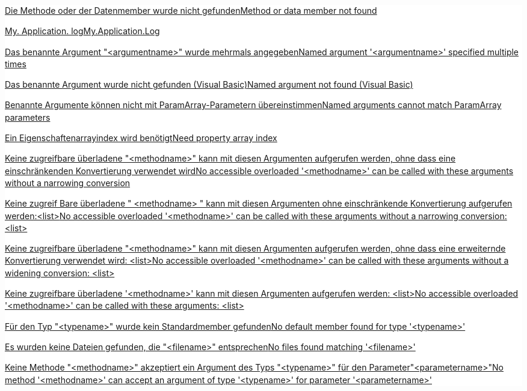  [<span data-ttu-id="dc51e-245">Die Methode oder der Datenmember wurde nicht gefunden</span><span class="sxs-lookup"><span data-stu-id="dc51e-245">Method or data member not found</span></span>](method-or-data-member-not-found.md)  
  
 [<span data-ttu-id="dc51e-246">My. Application. log</span><span class="sxs-lookup"><span data-stu-id="dc51e-246">My.Application.Log</span></span>](xref:Microsoft.VisualBasic.ApplicationServices.ApplicationBase.Log)  
  
 [<span data-ttu-id="dc51e-247">Das benannte Argument "\<argumentname>" wurde mehrmals angegeben</span><span class="sxs-lookup"><span data-stu-id="dc51e-247">Named argument '\<argumentname>' specified multiple times</span></span>](named-argument-argumentname-specified-multiple-times.md)  
  
 [<span data-ttu-id="dc51e-248">Das benannte Argument wurde nicht gefunden (Visual Basic)</span><span class="sxs-lookup"><span data-stu-id="dc51e-248">Named argument not found (Visual Basic)</span></span>](named-argument-not-found.md)  
  
 [<span data-ttu-id="dc51e-249">Benannte Argumente können nicht mit ParamArray-Parametern übereinstimmen</span><span class="sxs-lookup"><span data-stu-id="dc51e-249">Named arguments cannot match ParamArray parameters</span></span>](named-arguments-cannot-match-paramarray-parameters.md)  
  
 [<span data-ttu-id="dc51e-250">Ein Eigenschaftenarrayindex wird benötigt</span><span class="sxs-lookup"><span data-stu-id="dc51e-250">Need property array index</span></span>](../language-reference/error-messages/need-property-array-index.md)  
  
 [<span data-ttu-id="dc51e-251">Keine zugreifbare überladene "\<methodname>" kann mit diesen Argumenten aufgerufen werden, ohne dass eine einschränkenden Konvertierung verwendet wird</span><span class="sxs-lookup"><span data-stu-id="dc51e-251">No accessible overloaded '\<methodname>' can be called with these arguments without a narrowing conversion</span></span>](no-accessible-overloaded-methodname-can-be-called-with-these-arguments.md)  
  
 [<span data-ttu-id="dc51e-252">Keine zugreif Bare überladene " \<methodname> " kann mit diesen Argumenten ohne einschränkende Konvertierung aufgerufen werden:\<list></span><span class="sxs-lookup"><span data-stu-id="dc51e-252">No accessible overloaded '\<methodname>' can be called with these arguments without a narrowing conversion: \<list></span></span>](no-accessible-overloaded-methodname-can-be-called-with-these-arguments-list-2.md)  
  
 [<span data-ttu-id="dc51e-253">Keine zugreifbare überladene "\<methodname>" kann mit diesen Argumenten aufgerufen werden, ohne dass eine erweiternde Konvertierung verwendet wird: \<list></span><span class="sxs-lookup"><span data-stu-id="dc51e-253">No accessible overloaded '\<methodname>' can be called with these arguments without a widening conversion: \<list></span></span>](no-accessible-overloaded-methodname-can-be-called-without-widening.md)  
  
 [<span data-ttu-id="dc51e-254">Keine zugreifbare überladene '\<methodname>' kann mit diesen Argumenten aufgerufen werden: \<list></span><span class="sxs-lookup"><span data-stu-id="dc51e-254">No accessible overloaded '\<methodname>' can be called with these arguments: \<list></span></span>](no-accessible-overloaded-methodname-can-be-called-with-these-arguments-list.md)  
  
 [<span data-ttu-id="dc51e-255">Für den Typ "\<typename>" wurde kein Standardmember gefunden</span><span class="sxs-lookup"><span data-stu-id="dc51e-255">No default member found for type '\<typename>'</span></span>](no-default-member-found-for-type-typename.md)  
  
 [<span data-ttu-id="dc51e-256">Es wurden keine Dateien gefunden, die "\<filename>" entsprechen</span><span class="sxs-lookup"><span data-stu-id="dc51e-256">No files found matching '\<filename>'</span></span>](no-files-found-matching-filename.md)  
  
 [<span data-ttu-id="dc51e-257">Keine Methode "\<methodname>" akzeptiert ein Argument des Typs "\<typename>" für den Parameter"\<parametername>"</span><span class="sxs-lookup"><span data-stu-id="dc51e-257">No method '\<methodname>' can accept an argument of type '\<typename>' for parameter '\<parametername>'</span></span>](no-method-methodname-can-accept-an-argument-of-type-typename-for-parameter.md)  
  